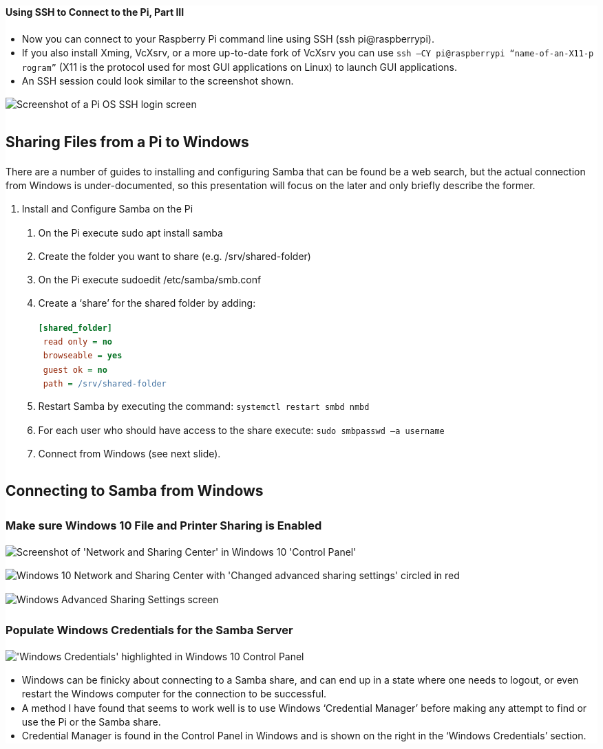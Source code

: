 #### Using SSH to Connect to the Pi, Part III

* Now you can connect to your Raspberry Pi command line using SSH (ssh pi@raspberrypi).
* If you also install Xming, VcXsrv, or a more up-to-date fork of VcXsrv you can use ``ssh –CY pi@raspberrypi “name-of-an-X11-program”`` (X11 is the protocol used for most GUI applications on Linux) to launch GUI applications.
* An SSH session could look similar to the screenshot shown.

![Screenshot of a Pi OS SSH login screen](../assets/images/2020/09/WindowsSSHSession-1.png)

## Sharing Files from a Pi to Windows

There are a number of guides to installing and configuring Samba that can be found be a web search, but the actual connection from Windows is under-documented, so this presentation will focus on the later and only briefly describe the former.

1. Install and Configure Samba on the Pi
   1. On the Pi execute sudo apt install samba
   2. Create the folder you want to share (e.g. /srv/shared-folder)
   3. On the Pi execute sudoedit /etc/samba/smb.conf
   4. Create a ‘share’ for the shared folder by adding:

      ```ini
      [shared_folder]
       read only = no
       browseable = yes
       guest ok = no
       path = /srv/shared-folder
      ```

   5. Restart Samba by executing the command: ``systemctl restart smbd nmbd``
   6. For each user who should have access to the share execute: ``sudo smbpasswd –a username``
   7. Connect from Windows (see next slide).

## Connecting to Samba from Windows

### Make sure Windows 10 File and Printer Sharing is Enabled

![Screenshot of 'Network and Sharing Center' in Windows 10 'Control Panel'](../assets/images/2020/09/control-panel-network-and-sharing-1-1024x583.png)

![Windows 10 Network and Sharing Center with 'Changed advanced sharing settings' circled in red](../assets/images/2020/09/network-and-sharing-advanced-1.png)

![Windows Advanced Sharing Settings screen](../assets/images/2020/09/file-and-printer-sharing-1.png)

### Populate Windows Credentials for the Samba Server

!['Windows Credentials' highlighted in Windows 10 Control Panel](../assets/images/2020/09/WindowsCredentialsControlPanel-1.png)

* Windows can be finicky about connecting to a Samba share, and can end up in a state where one needs to logout, or even restart the Windows computer for the connection to be successful.
* A method I have found that seems to work well is to use Windows ‘Credential Manager’ before making any attempt to find or use the Pi or the Samba share.
* Credential Manager is found in the Control Panel in Windows and is shown on the right in the ‘Windows Credentials’ section.
